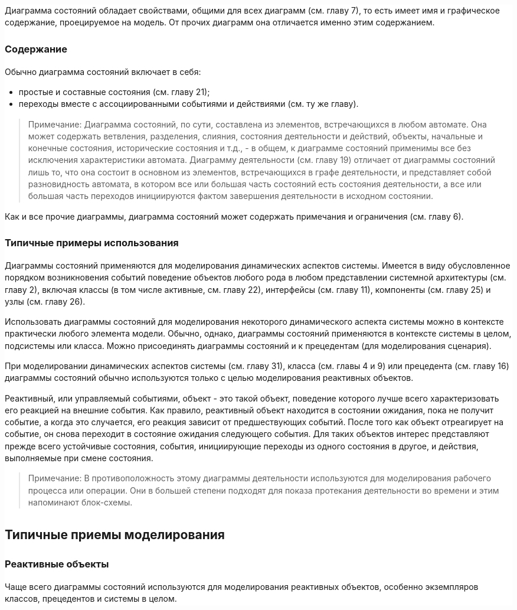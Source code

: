 Диаграмма состояний обладает свойствами, общими для всех диаграмм (см. главу 7), то есть имеет имя и графическое содержание, проецируемое на модель. От прочих диаграмм она отличается именно этим содержанием.

### Содержание
Обычно диаграмма состояний включает в себя:

* простые и составные состояния (см. главу 21);
* переходы вместе с ассоциированными событиями и действиями (см. ту же главу).

> Примечание: Диаграмма состояний, по сути, составлена из элементов, встречающихся в любом автомате. Она может содержать ветвления, разделения, слияния, состояния деятельности и действий, объекты, начальные и конечные состояния, исторические состояния и т.д., - в общем, к диаграмме состояний применимы все без исключения характеристики автомата. Диаграмму деятельности (см. главу 19) отличает от диаграммы состояний лишь то, что она состоит в основном из элементов, встречающихся в графе деятельности, и представляет собой разновидность автомата, в котором все или большая часть состояний есть состояния деятельности, а все или большая часть переходов инициируются фактом завершения деятельности в исходном состоянии.

Как и все прочие диаграммы, диаграмма состояний может содержать примечания и ограничения (см. главу 6).

### Типичные примеры использования
Диаграммы состояний применяются для моделирования динамических аспектов системы. Имеется в виду обусловленное порядком возникновения событий поведение объектов любого рода в любом представлении системной архитектуры (см. главу 2), включая классы (в том числе активные, см. главу 22), интерфейсы (см. главу 11), компоненты (см. главу 25) и узлы (см. главу 26).

Использовать диаграммы состояний для моделирования некоторого динамического аспекта системы можно в контексте практически любого элемента модели. Обычно, однако, диаграммы состояний применяются в контексте системы в целом, подсистемы или класса. Можно присоединять диаграммы состояний и к прецедентам (для моделирования сценария).

При моделировании динамических аспектов системы (см. главу 31), класса (см. главы 4 и 9) или прецедента (см. главу 16) диаграммы состояний обычно используются только с целью моделирования реактивных объектов.

Реактивный, или управляемый событиями, объект - это такой объект, поведение которого лучше всего характеризовать его реакцией на внешние события. Как правило, реактивный объект находится в состоянии ожидания, пока не получит событие, а когда это случается, его реакция зависит от предшествующих событий. После того как объект отреагирует на событие, он снова переходит в состояние ожидания следующего события. Для таких объектов интерес представляют прежде всего устойчивые состояния, события, инициирующие переходы из одного состояния в другое, и действия, выполняемые при смене состояния.

> Примечание: В противоположность этому диаграммы деятельности используются для моделирования рабочего процесса или операции. Они в большей степени подходят для показа протекания деятельности во времени и этим напоминают блок-схемы.

## Типичные приемы моделирования

### Реактивные объекты
Чаще всего диаграммы состояний используются для моделирования реактивных объектов, особенно экземпляров классов, прецедентов и системы в целом.
